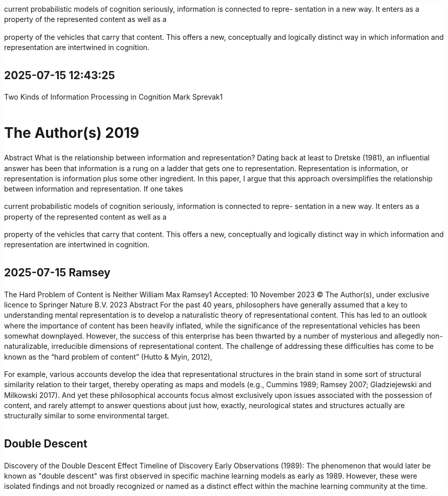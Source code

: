 current probabilistic models of cognition seriously, information is connected to repre-
sentation in a new way. It enters as a property of the represented content as well as a

property of the vehicles that carry that content. This offers a new, conceptually and
logically distinct way in which information and representation are intertwined in
cognition.

## 2025-07-15 12:43:25

Two Kinds of Information Processing in Cognition
Mark Sprevak1
# The Author(s) 2019
Abstract
What is the relationship between information and representation? Dating back at least
to Dretske (1981), an influential answer has been that information is a rung on a ladder
that gets one to representation. Representation is information, or representation is
information plus some other ingredient. In this paper, I argue that this approach
oversimplifies the relationship between information and representation. If one takes

current probabilistic models of cognition seriously, information is connected to repre-
sentation in a new way. It enters as a property of the represented content as well as a

property of the vehicles that carry that content. This offers a new, conceptually and
logically distinct way in which information and representation are intertwined in
cognition.


## 2025-07-15 Ramsey 

The Hard Problem of Content is Neither William Max Ramsey1
Accepted: 10 November 2023 © The Author(s), under exclusive licence to Springer Nature B.V. 2023
Abstract For the past 40 years, philosophers have generally assumed that a key to understanding mental representation is to develop a naturalistic theory of representational content. This has led to an outlook where the importance of content has been heavily inflated, while the significance of the representational vehicles has been somewhat downplayed. However, the success of this enterprise has been thwarted by a number of mysterious and allegedly non-naturalizable, irreducible dimensions of representational content. The challenge of addressing these difficulties has come to be known as the “hard problem of content” (Hutto & Myin, 2012),


For example, various accounts develop the idea that representational structures in the brain stand in some sort of structural similarity relation to their target, thereby operating as maps and models (e.g., Cummins 1989; Ramsey 2007; Gladziejewski and Milkowski 2017). And yet these philosophical accounts focus almost exclusively upon issues associated with the possession of content, and rarely attempt to answer questions about just how, exactly, neurological states and structures actually are structurally similar to some environmental target.


## Double Descent


Discovery of the Double Descent Effect
Timeline of Discovery
Early Observations (1989): The phenomenon that would later be known as "double descent" was first observed in specific machine learning models as early as 1989. However, these were isolated findings and not broadly recognized or named as a distinct effect within the machine learning community at the time.
